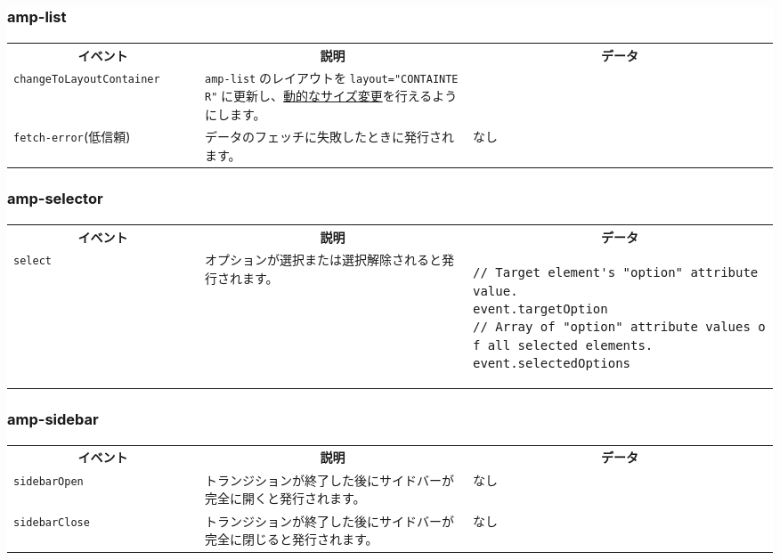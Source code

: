 ### amp-list <a name="amp-list-1"></a>

<table>
  <tr>
    <th width="25%">イベント</th>
    <th width="35%">説明</th>
    <th width="40%">データ</th>
  </tr>
  <tr>
    <td><code>changeToLayoutContainer</code></td>
    <td>
<code>amp-list</code> のレイアウトを <code>layout="CONTAINTER"</code> に更新し、<a href="https://github.com/ampproject/amphtml/blob/master/spec/../extensions/amp-list/amp-list.md#dynamic-resizing">動的なサイズ変更</a>を行えるようにします。</td>
  </tr>
  <tr>
    <td> <code>fetch-error</code>(低信頼)</td>
    <td>データのフェッチに失敗したときに発行されます。</td>
    <td>なし</td>
  </tr>
</table>

### amp-selector <a name="amp-selector-1"></a>

<table>
  <tr>
    <th width="25%">イベント</th>
    <th width="35%">説明</th>
    <th width="40%">データ</th>
  </tr>
  <tr>
    <td><code>select</code></td>
    <td>オプションが選択または選択解除されると発行されます。</td>
    <td><pre>// Target element's "option" attribute value.<br>event.targetOption<br>// Array of "option" attribute values of all selected elements.<br>event.selectedOptions</pre></td>
  </tr>
</table>

### amp-sidebar <a name="amp-sidebar-1"></a>

<table>
  <tr>
    <th width="25%">イベント</th>
    <th width="35%">説明</th>
    <th width="40%">データ</th>
  </tr>
  <tr>
    <td><code>sidebarOpen</code></td>
    <td>トランジションが終了した後にサイドバーが完全に開くと発行されます。</td>
    <td>なし</td>
  </tr>
  <tr>
    <td><code>sidebarClose</code></td>
    <td>トランジションが終了した後にサイドバーが完全に閉じると発行されます。</td>
    <td>なし</td>
  </tr>
</table>
